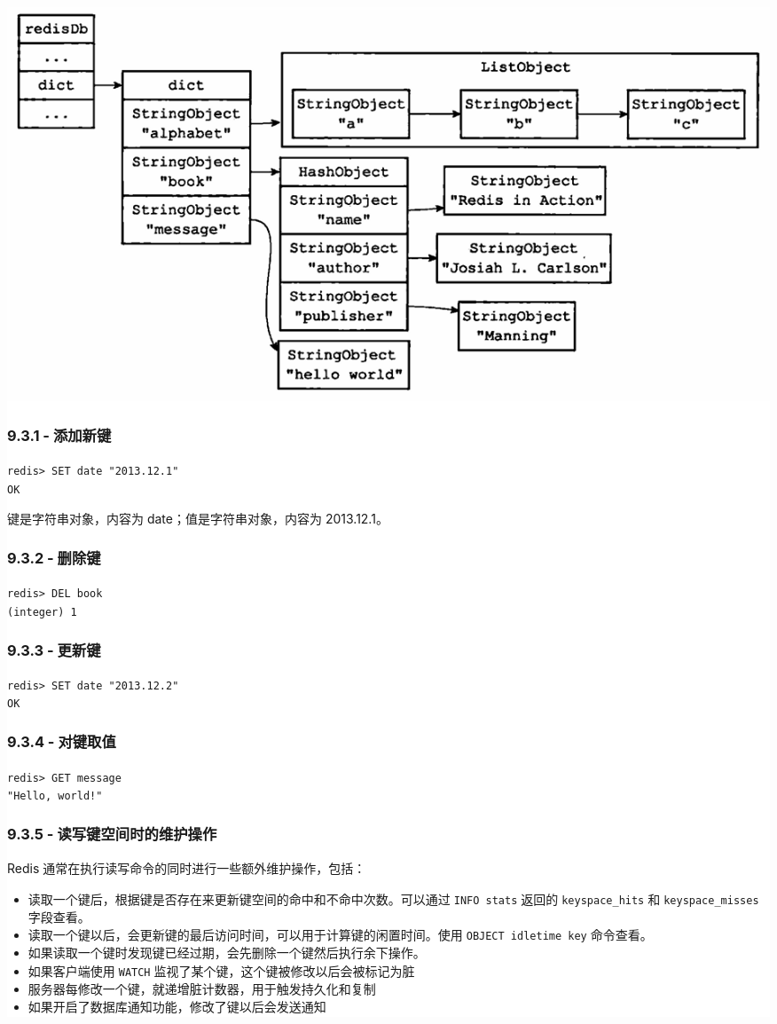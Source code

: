 ![键空间](image/键空间.png)

### 9.3.1 - 添加新键
```shell
redis> SET date "2013.12.1"
OK
```
键是字符串对象，内容为 date；值是字符串对象，内容为 2013.12.1。

### 9.3.2 - 删除键
```shell
redis> DEL book
(integer) 1
```

### 9.3.3 - 更新键
```shell
redis> SET date "2013.12.2"
OK
```

### 9.3.4 - 对键取值
```shell
redis> GET message
"Hello, world!"
```

### 9.3.5 - 读写键空间时的维护操作
Redis 通常在执行读写命令的同时进行一些额外维护操作，包括：
- 读取一个键后，根据键是否存在来更新键空间的命中和不命中次数。可以通过 `INFO stats` 返回的 `keyspace_hits` 和 `keyspace_misses` 字段查看。
- 读取一个键以后，会更新键的最后访问时间，可以用于计算键的闲置时间。使用 `OBJECT idletime key` 命令查看。
- 如果读取一个键时发现键已经过期，会先删除一个键然后执行余下操作。
- 如果客户端使用 `WATCH` 监视了某个键，这个键被修改以后会被标记为脏
- 服务器每修改一个键，就递增脏计数器，用于触发持久化和复制
- 如果开启了数据库通知功能，修改了键以后会发送通知
